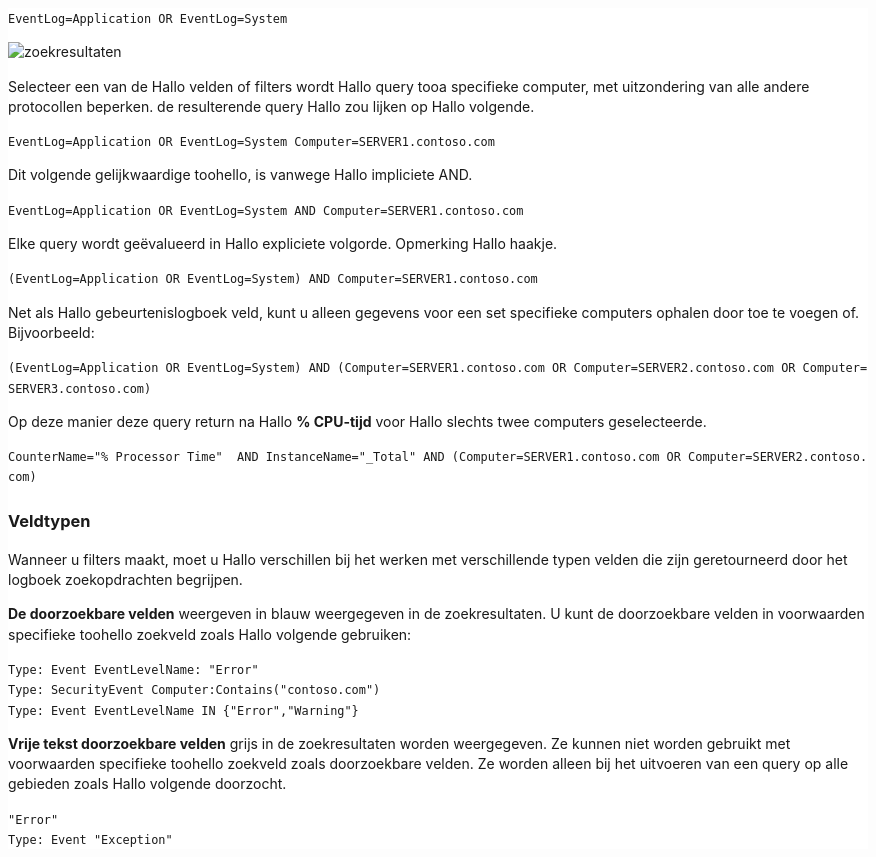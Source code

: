 ```
EventLog=Application OR EventLog=System
```

![zoekresultaten](./media/log-analytics-log-searches/oms-search-results03.png)

Selecteer een van de Hallo velden of filters wordt Hallo query tooa specifieke computer, met uitzondering van alle andere protocollen beperken. de resulterende query Hallo zou lijken op Hallo volgende.

```
EventLog=Application OR EventLog=System Computer=SERVER1.contoso.com
```

Dit volgende gelijkwaardige toohello, is vanwege Hallo impliciete AND.

```
EventLog=Application OR EventLog=System AND Computer=SERVER1.contoso.com
```

Elke query wordt geëvalueerd in Hallo expliciete volgorde. Opmerking Hallo haakje.

```
(EventLog=Application OR EventLog=System) AND Computer=SERVER1.contoso.com
```

Net als Hallo gebeurtenislogboek veld, kunt u alleen gegevens voor een set specifieke computers ophalen door toe te voegen of. Bijvoorbeeld:

```
(EventLog=Application OR EventLog=System) AND (Computer=SERVER1.contoso.com OR Computer=SERVER2.contoso.com OR Computer=SERVER3.contoso.com)
```

Op deze manier deze query return na Hallo **% CPU-tijd** voor Hallo slechts twee computers geselecteerde.

```
CounterName="% Processor Time"  AND InstanceName="_Total" AND (Computer=SERVER1.contoso.com OR Computer=SERVER2.contoso.com)
```

### <a name="field-types"></a>Veldtypen
Wanneer u filters maakt, moet u Hallo verschillen bij het werken met verschillende typen velden die zijn geretourneerd door het logboek zoekopdrachten begrijpen.

**De doorzoekbare velden** weergeven in blauw weergegeven in de zoekresultaten.  U kunt de doorzoekbare velden in voorwaarden specifieke toohello zoekveld zoals Hallo volgende gebruiken:

```
Type: Event EventLevelName: "Error"
Type: SecurityEvent Computer:Contains("contoso.com")
Type: Event EventLevelName IN {"Error","Warning"}
```

**Vrije tekst doorzoekbare velden** grijs in de zoekresultaten worden weergegeven.  Ze kunnen niet worden gebruikt met voorwaarden specifieke toohello zoekveld zoals doorzoekbare velden.  Ze worden alleen bij het uitvoeren van een query op alle gebieden zoals Hallo volgende doorzocht.

```
"Error"
Type: Event "Exception"
```
